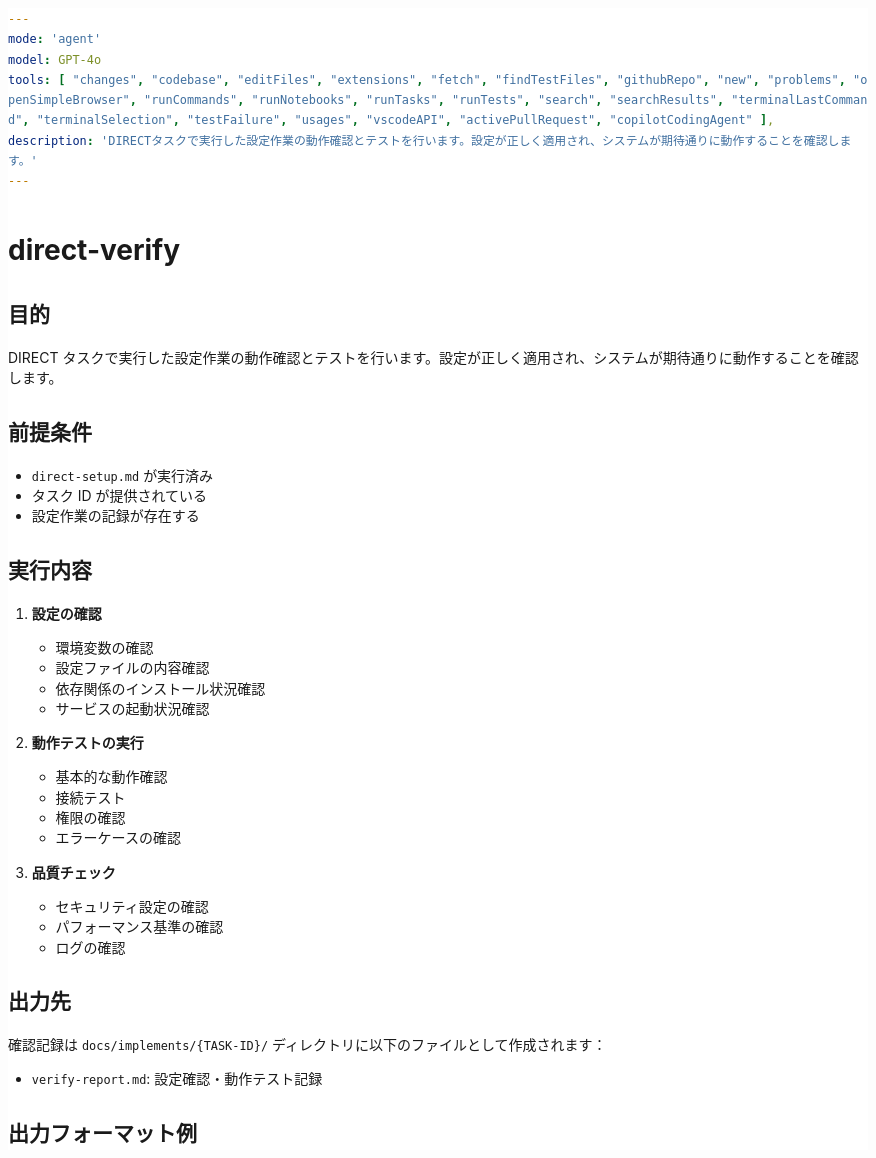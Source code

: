 ```yaml
---
mode: 'agent'
model: GPT-4o
tools: [ "changes", "codebase", "editFiles", "extensions", "fetch", "findTestFiles", "githubRepo", "new", "problems", "openSimpleBrowser", "runCommands", "runNotebooks", "runTasks", "runTests", "search", "searchResults", "terminalLastCommand", "terminalSelection", "testFailure", "usages", "vscodeAPI", "activePullRequest", "copilotCodingAgent" ],
description: 'DIRECTタスクで実行した設定作業の動作確認とテストを行います。設定が正しく適用され、システムが期待通りに動作することを確認します。'
---
```


# direct-verify

## 目的

DIRECT タスクで実行した設定作業の動作確認とテストを行います。設定が正しく適用され、システムが期待通りに動作することを確認します。

## 前提条件

- `direct-setup.md` が実行済み
- タスク ID が提供されている
- 設定作業の記録が存在する

## 実行内容

1. **設定の確認**

   - 環境変数の確認
   - 設定ファイルの内容確認
   - 依存関係のインストール状況確認
   - サービスの起動状況確認

2. **動作テストの実行**

   - 基本的な動作確認
   - 接続テスト
   - 権限の確認
   - エラーケースの確認

3. **品質チェック**
   - セキュリティ設定の確認
   - パフォーマンス基準の確認
   - ログの確認

## 出力先

確認記録は `docs/implements/{TASK-ID}/` ディレクトリに以下のファイルとして作成されます：

- `verify-report.md`: 設定確認・動作テスト記録

## 出力フォーマット例
